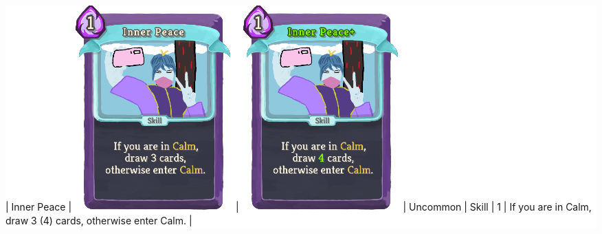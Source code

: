| Inner Peace | ![](../../slay-the-spire/small-card-images/Purple-InnerPeace.png) | ![](../../slay-the-spire/small-card-images/Purple-InnerPeacePlus.png) | Uncommon | Skill | 1 | If you are in Calm, draw 3 (4) cards, otherwise enter Calm. |